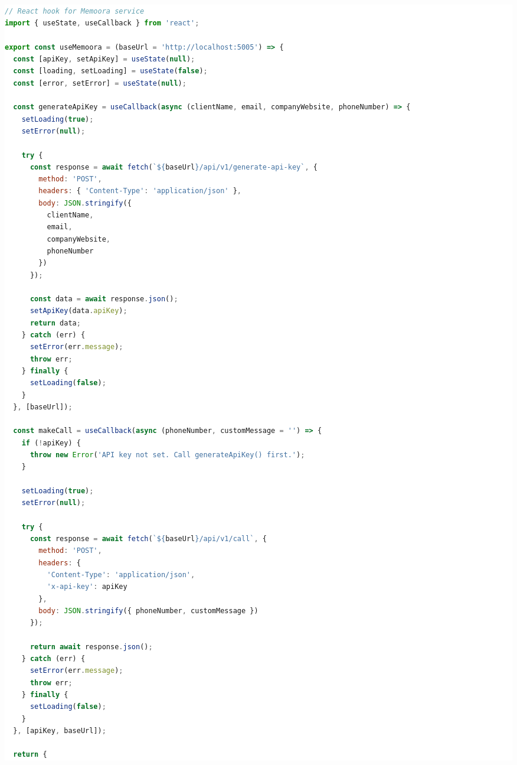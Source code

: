 ```javascript
// React hook for Memoora service
import { useState, useCallback } from 'react';

export const useMemoora = (baseUrl = 'http://localhost:5005') => {
  const [apiKey, setApiKey] = useState(null);
  const [loading, setLoading] = useState(false);
  const [error, setError] = useState(null);

  const generateApiKey = useCallback(async (clientName, email, companyWebsite, phoneNumber) => {
    setLoading(true);
    setError(null);
    
    try {
      const response = await fetch(`${baseUrl}/api/v1/generate-api-key`, {
        method: 'POST',
        headers: { 'Content-Type': 'application/json' },
        body: JSON.stringify({
          clientName,
          email,
          companyWebsite,
          phoneNumber
        })
      });
      
      const data = await response.json();
      setApiKey(data.apiKey);
      return data;
    } catch (err) {
      setError(err.message);
      throw err;
    } finally {
      setLoading(false);
    }
  }, [baseUrl]);

  const makeCall = useCallback(async (phoneNumber, customMessage = '') => {
    if (!apiKey) {
      throw new Error('API key not set. Call generateApiKey() first.');
    }

    setLoading(true);
    setError(null);
    
    try {
      const response = await fetch(`${baseUrl}/api/v1/call`, {
        method: 'POST',
        headers: {
          'Content-Type': 'application/json',
          'x-api-key': apiKey
        },
        body: JSON.stringify({ phoneNumber, customMessage })
      });
      
      return await response.json();
    } catch (err) {
      setError(err.message);
      throw err;
    } finally {
      setLoading(false);
    }
  }, [apiKey, baseUrl]);

  return {
```